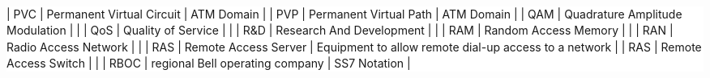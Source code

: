 | PVC                                    | Permanent Virtual Circuit                                                                                                                                                                                                                          | ATM Domain                                                                                                                                                                                                                                                           |
| PVP                                    | Permanent Virtual Path                                                                                                                                                                                                                             | ATM Domain                                                                                                                                                                                                                                                           |
| QAM                                    | Quadrature Amplitude Modulation                                                                                                                                                                                                                    |                                                                                                                                                                                                                                                                      |
| QoS                                    | Quality of Service                                                                                                                                                                                                                                 |                                                                                                                                                                                                                                                                      |
| R&D                                    | Research   And Development                                                                                                                                                                                                                         |                                                                                                                                                                                                                                                                      |
| RAM                                    | Random Access Memory                                                                                                                                                                                                                               |                                                                                                                                                                                                                                                                      |
| RAN                                    | Radio Access Network                                                                                                                                                                                                                               |                                                                                                                                                                                                                                                                      |
| RAS                                    | Remote Access Server                                                                                                                                                                                                                               | Equipment to allow remote   dial-up access to a network                                                                                                                                                                                                              |
| RAS                                    | Remote Access Switch                                                                                                                                                                                                                               |                                                                                                                                                                                                                                                                      |
| RBOC                                   | regional Bell operating company                                                                                                                                                                                                                    | SS7 Notation                                                                                                                                                                                                                                                         |